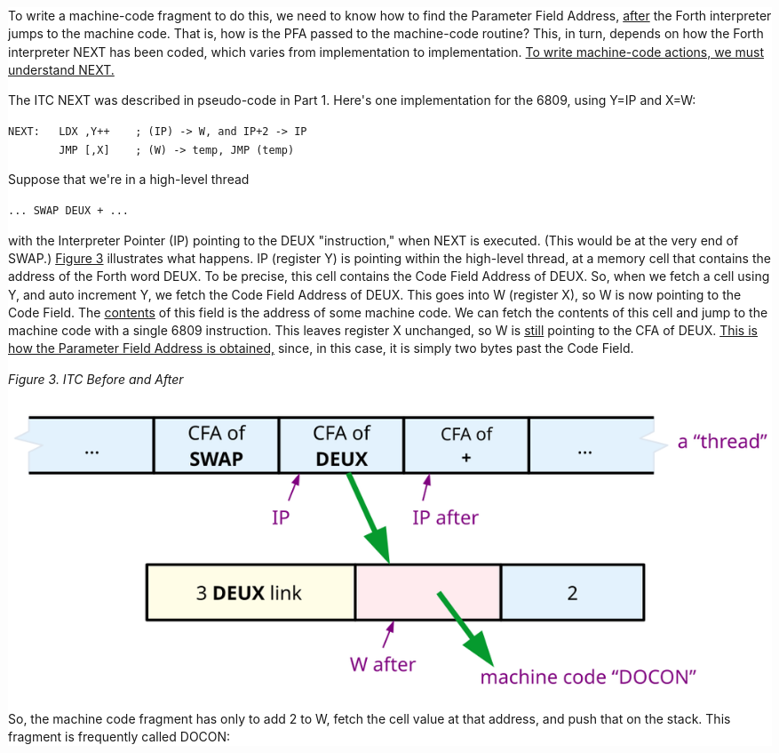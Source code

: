 To write a machine-code fragment to do this, we need to know how to find the Parameter Field Address, <u>after</u> the Forth interpreter jumps to the machine code. That is, how is the PFA passed to the machine-code routine? This, in turn, depends on how the Forth interpreter NEXT has been coded, which varies from implementation to implementation. <u>To write machine-code actions, we must understand NEXT.</u>

The ITC NEXT was described in pseudo-code in Part 1. Here's one implementation for the 6809, using Y=IP and X=W:

```
NEXT:   LDX ,Y++    ; (IP) -> W, and IP+2 -> IP
        JMP [,X]    ; (W) -> temp, JMP (temp)
```

Suppose that we're in a high-level thread

```forth
... SWAP DEUX + ...
```

with the Interpreter Pointer (IP) pointing to the DEUX "instruction," when NEXT is executed. (This would be at the very end of SWAP.) [Figure 3](#FIG03) illustrates what happens. IP (register Y) is pointing within the high-level thread, at a memory cell that contains the address of the Forth word DEUX. To be precise, this cell contains the Code Field Address of DEUX. So, when we fetch a cell using Y, and auto increment Y, we fetch the Code Field Address of DEUX. This goes into W (register X), so W is now pointing to the Code Field. The <u>contents</u> of this field is the address of some machine code. We can fetch the contents of this cell and jump to the machine code with a single 6809 instruction. This leaves register X unchanged, so W is <u>still</u> pointing to the CFA of DEUX. <u>This is how the Parameter Field Address is obtained,</u> since, in this case, it is simply two bytes past the Code Field.

<span id="FIG03"></span>
*Figure 3. ITC Before and After*

![](img/mov3-3.svg)

So, the machine code fragment has only to add 2 to W, fetch the cell value at that address, and push that on the stack. This fragment is frequently called DOCON:
